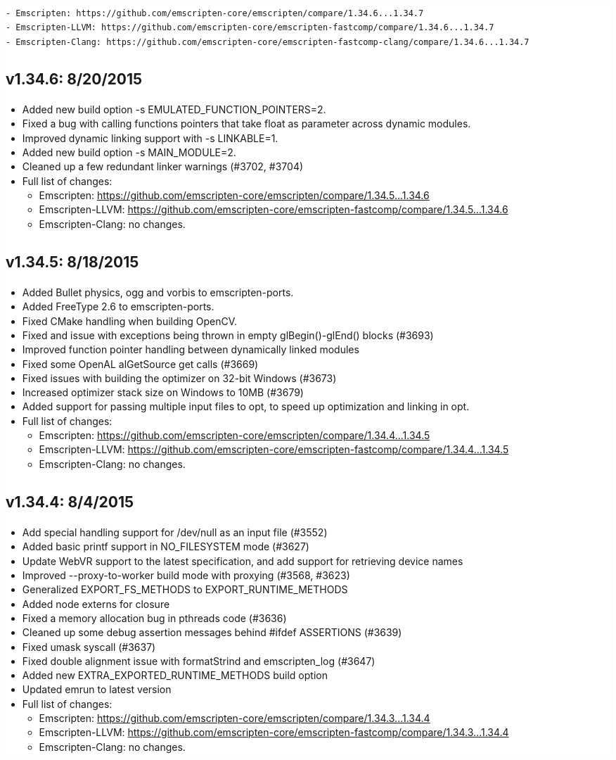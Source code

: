     - Emscripten: https://github.com/emscripten-core/emscripten/compare/1.34.6...1.34.7
    - Emscripten-LLVM: https://github.com/emscripten-core/emscripten-fastcomp/compare/1.34.6...1.34.7
    - Emscripten-Clang: https://github.com/emscripten-core/emscripten-fastcomp-clang/compare/1.34.6...1.34.7

v1.34.6: 8/20/2015
------------------
 - Added new build option -s EMULATED_FUNCTION_POINTERS=2.
 - Fixed a bug with calling functions pointers that take float as parameter
   across dynamic modules.
 - Improved dynamic linking support with -s LINKABLE=1.
 - Added new build option -s MAIN_MODULE=2.
 - Cleaned up a few redundant linker warnings (#3702, #3704)
 - Full list of changes:
    - Emscripten: https://github.com/emscripten-core/emscripten/compare/1.34.5...1.34.6
    - Emscripten-LLVM: https://github.com/emscripten-core/emscripten-fastcomp/compare/1.34.5...1.34.6
    - Emscripten-Clang: no changes.

v1.34.5: 8/18/2015
------------------
 - Added Bullet physics, ogg and vorbis to emscripten-ports.
 - Added FreeType 2.6 to emscripten-ports.
 - Fixed CMake handling when building OpenCV.
 - Fixed and issue with exceptions being thrown in empty glBegin()-glEnd()
   blocks (#3693)
 - Improved function pointer handling between dynamically linked modules
 - Fixed some OpenAL alGetSource get calls (#3669)
 - Fixed issues with building the optimizer on 32-bit Windows (#3673)
 - Increased optimizer stack size on Windows to 10MB (#3679)
 - Added support for passing multiple input files to opt, to speed up
   optimization and linking in opt.  
 - Full list of changes:
    - Emscripten: https://github.com/emscripten-core/emscripten/compare/1.34.4...1.34.5
    - Emscripten-LLVM: https://github.com/emscripten-core/emscripten-fastcomp/compare/1.34.4...1.34.5
    - Emscripten-Clang: no changes.

v1.34.4: 8/4/2015
-----------------
 - Add special handling support for /dev/null as an input file (#3552)
 - Added basic printf support in NO_FILESYSTEM mode (#3627)
 - Update WebVR support to the latest specification, and add support for
   retrieving device names
 - Improved --proxy-to-worker build mode with proxying (#3568, #3623)
 - Generalized EXPORT_FS_METHODS to EXPORT_RUNTIME_METHODS
 - Added node externs for closure
 - Fixed a memory allocation bug in pthreads code (#3636)
 - Cleaned up some debug assertion messages behind #ifdef ASSERTIONS (#3639)
 - Fixed umask syscall (#3637)
 - Fixed double alignment issue with formatStrind and emscripten_log (#3647)
 - Added new EXTRA_EXPORTED_RUNTIME_METHODS build option
 - Updated emrun to latest version
 - Full list of changes:
    - Emscripten: https://github.com/emscripten-core/emscripten/compare/1.34.3...1.34.4
    - Emscripten-LLVM: https://github.com/emscripten-core/emscripten-fastcomp/compare/1.34.3...1.34.4
    - Emscripten-Clang: no changes.

